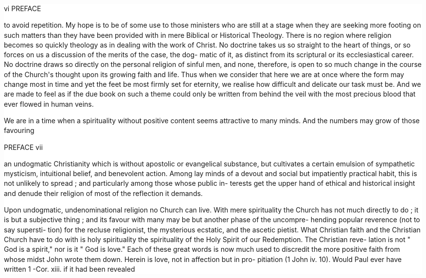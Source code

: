 

vi PREFACE 

to avoid repetition. My hope is to be of some 
use to those ministers who are still at a 
stage when they are seeking more footing on 
such matters than they have been provided 
with in mere Biblical or Historical Theology. 
There is no region where religion becomes so 
quickly theology as in dealing with the work 
of Christ. No doctrine takes us so straight 
to the heart of things, or so forces on us a 
discussion of the merits of the case, the dog- 
matic of it, as distinct from its scriptural or 
its ecclesiastical career. No doctrine draws so 
directly on the personal religion of sinful men, 
and none, therefore, is open to so much change 
in the course of the Church's thought upon its 
growing faith and life. Thus when we consider 
that here we are at once where the form may 
change most in time and yet the feet be most 
firmly set for eternity, we realise how difficult 
and delicate our task must be. And we are 
made to feel as if the due book on such a 
theme could only be written from behind the 
veil with the most precious blood that ever 
flowed in human veins. 



We are in a time when a spirituality without 
positive content seems attractive to many minds. 
And the numbers may grow of those favouring 



PREFACE vii 

an undogmatic Christianity which is without 
apostolic or evangelical substance, but cultivates 
a certain emulsion of sympathetic mysticism, 
intuitional belief, and benevolent action. Among 
lay minds of a devout and social but impatiently 
practical habit, this is not unlikely to spread ; 
and particularly among those whose public in- 
terests get the upper hand of ethical and 
historical insight and denude their religion of 
most of the reflection it demands. 

Upon undogmatic, undenominational religion 
no Church can live. With mere spirituality the 
Church has not much directly to do ; it is but 
a subjective thing ; and its favour with many 
may be but another phase of the uncompre- 
hending popular reverence (not to say supersti- 
tion) for the recluse religionist, the mysterious 
ecstatic, and the ascetic pietist. What Christian 
faith and the Christian Church have to do with 
is holy spirituality the spirituality of the Holy 
Spirit of our Redemption. The Christian reve- 
lation is not " God is a spirit," nor is it " God 
is love." Each of these great words is now 
much used to discredit the more positive faith 
from whose midst John wrote them down. 
Herein is love, not in affection but in pro- 
pitiation (1 John iv. 10). Would Paul ever 
have written 1 -Cor. xiii. if it had been revealed 
